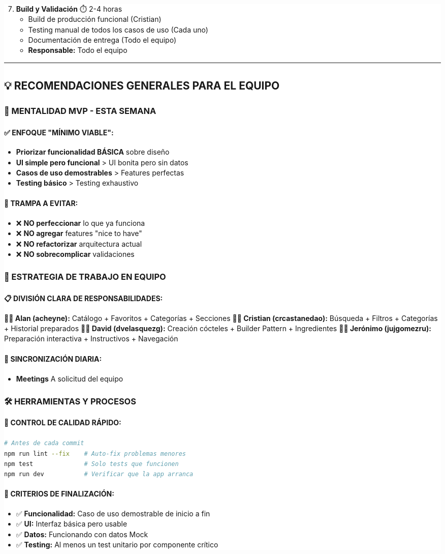 7. **Build y Validación** ⏱️ 2-4 horas
   - Build de producción funcional (Cristian)
   - Testing manual de todos los casos de uso (Cada uno)
   - Documentación de entrega (Todo el equipo)
   - **Responsable:** Todo el equipo

---

## 💡 RECOMENDACIONES GENERALES PARA EL EQUIPO

### 🎯 MENTALIDAD MVP - ESTA SEMANA

#### ✅ ENFOQUE "MÍNIMO VIABLE":

- **Priorizar funcionalidad BÁSICA** sobre diseño
- **UI simple pero funcional** > UI bonita pero sin datos
- **Casos de uso demostrables** > Features perfectas
- **Testing básico** > Testing exhaustivo

#### 🚨 TRAMPA A EVITAR:

- ❌ **NO perfeccionar** lo que ya funciona
- ❌ **NO agregar** features "nice to have"
- ❌ **NO refactorizar** arquitectura actual
- ❌ **NO sobrecomplicar** validaciones

### 🤝 ESTRATEGIA DE TRABAJO EN EQUIPO

#### 📋 DIVISIÓN CLARA DE RESPONSABILIDADES:

**👨‍💻 Alan (acheyne):** Catálogo + Favoritos + Categorías + Secciones
**👨‍💻 Cristian (crcastanedao):** Búsqueda + Filtros + Categorías + Historial preparados
**👨‍💻 David (dvelasquezg):** Creación cócteles + Builder Pattern + Ingredientes
**👨‍💻 Jerónimo (jujgomezru):** Preparación interactiva + Instructivos + Navegación

#### 🔄 SINCRONIZACIÓN DIARIA:

- **Meetings** A solicitud del equipo

### 🛠️ HERRAMIENTAS Y PROCESOS

#### 📝 CONTROL DE CALIDAD RÁPIDO:

```bash
# Antes de cada commit
npm run lint --fix    # Auto-fix problemas menores
npm test              # Solo tests que funcionen
npm run dev           # Verificar que la app arranca
```

#### 🚨 CRITERIOS DE FINALIZACIÓN:

- ✅ **Funcionalidad:** Caso de uso demostrable de inicio a fin
- ✅ **UI:** Interfaz básica pero usable
- ✅ **Datos:** Funcionando con datos Mock
- ✅ **Testing:** Al menos un test unitario por componente crítico
